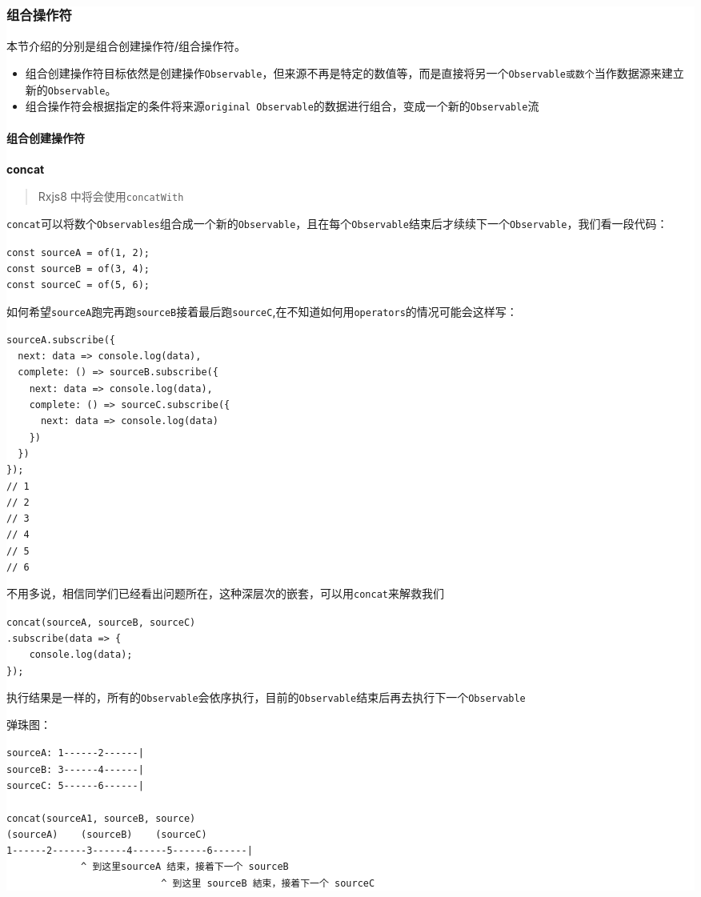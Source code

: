 ### 组合操作符

本节介绍的分别是组合创建操作符/组合操作符。

- 组合创建操作符目标依然是创建操作`Observable`，但来源不再是特定的数值等，而是直接将另一个`Observable或数个`当作数据源来建立新的`Observable`。
- 组合操作符会根据指定的条件将来源`original Observable`的数据进行组合，变成一个新的`Observable`流

#### 组合创建操作符

**concat**

> Rxjs8 中将会使用`concatWith`

`concat`可以将数个`Observables`组合成一个新的`Observable`，且在每个`Observable`结束后才续续下一个`Observable`，我们看一段代码：

```
const sourceA = of(1, 2);
const sourceB = of(3, 4);
const sourceC = of(5, 6);
```

如何希望`sourceA`跑完再跑`sourceB`接着最后跑`sourceC`,在不知道如何用`operators`的情况可能会这样写：

```
sourceA.subscribe({
  next: data => console.log(data),
  complete: () => sourceB.subscribe({
    next: data => console.log(data),
    complete: () => sourceC.subscribe({
      next: data => console.log(data)
    })
  })
});
// 1
// 2
// 3
// 4
// 5
// 6
```

不用多说，相信同学们已经看出问题所在，这种深层次的嵌套，可以用`concat`来解救我们

```
concat(sourceA, sourceB, sourceC)
.subscribe(data => {
	console.log(data);
});
```

执行结果是一样的，所有的`Observable`会依序执行，目前的`Observable`结束后再去执行下一个`Observable`

弹珠图：

```
sourceA: 1------2------|
sourceB: 3------4------|
sourceC: 5------6------|

concat(sourceA1, sourceB, source)
(sourceA)    (sourceB)    (sourceC)
1------2------3------4------5------6------|
             ^ 到这里sourceA 结束，接着下一个 sourceB
                           ^ 到这里 sourceB 結束，接着下一个 sourceC
```
